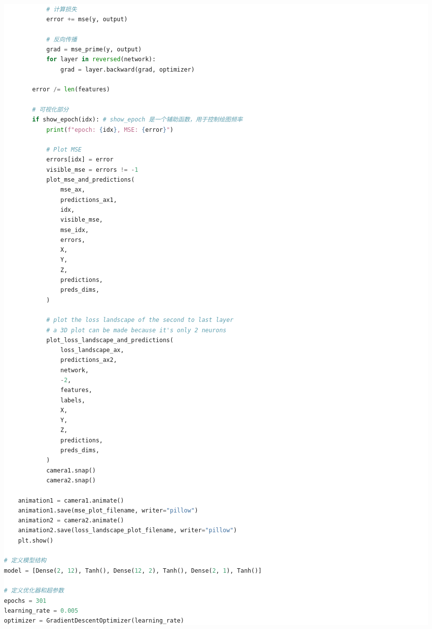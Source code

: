 ```python
            # 计算损失
            error += mse(y, output)

            # 反向传播
            grad = mse_prime(y, output)
            for layer in reversed(network):
                grad = layer.backward(grad, optimizer)

        error /= len(features)
        
        # 可视化部分
        if show_epoch(idx): # show_epoch 是一个辅助函数，用于控制绘图频率
            print(f"epoch: {idx}, MSE: {error}")

            # Plot MSE
            errors[idx] = error
            visible_mse = errors != -1
            plot_mse_and_predictions(
                mse_ax,
                predictions_ax1,
                idx,
                visible_mse,
                mse_idx,
                errors,
                X,
                Y,
                Z,
                predictions,
                preds_dims,
            )

            # plot the loss landscape of the second to last layer
            # a 3D plot can be made because it's only 2 neurons
            plot_loss_landscape_and_predictions(
                loss_landscape_ax,
                predictions_ax2,
                network,
                -2,
                features,
                labels,
                X,
                Y,
                Z,
                predictions,
                preds_dims,
            )
            camera1.snap()
            camera2.snap()

    animation1 = camera1.animate()
    animation1.save(mse_plot_filename, writer="pillow")
    animation2 = camera2.animate()
    animation2.save(loss_landscape_plot_filename, writer="pillow")
    plt.show()

# 定义模型结构
model = [Dense(2, 12), Tanh(), Dense(12, 2), Tanh(), Dense(2, 1), Tanh()]

# 定义优化器和超参数
epochs = 301
learning_rate = 0.005
optimizer = GradientDescentOptimizer(learning_rate)

```